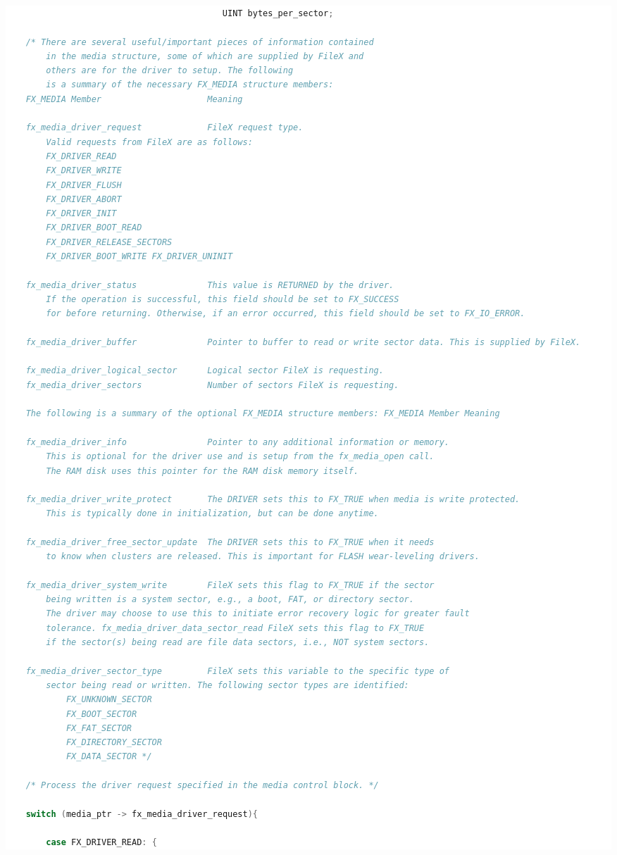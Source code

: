 ```c
                                           UINT bytes_per_sector;

    /* There are several useful/important pieces of information contained
        in the media structure, some of which are supplied by FileX and
        others are for the driver to setup. The following
        is a summary of the necessary FX_MEDIA structure members:
    FX_MEDIA Member                     Meaning

    fx_media_driver_request             FileX request type.
        Valid requests from FileX are as follows:
        FX_DRIVER_READ
        FX_DRIVER_WRITE
        FX_DRIVER_FLUSH
        FX_DRIVER_ABORT
        FX_DRIVER_INIT
        FX_DRIVER_BOOT_READ
        FX_DRIVER_RELEASE_SECTORS
        FX_DRIVER_BOOT_WRITE FX_DRIVER_UNINIT

    fx_media_driver_status              This value is RETURNED by the driver.
        If the operation is successful, this field should be set to FX_SUCCESS
        for before returning. Otherwise, if an error occurred, this field should be set to FX_IO_ERROR.

    fx_media_driver_buffer              Pointer to buffer to read or write sector data. This is supplied by FileX.

    fx_media_driver_logical_sector      Logical sector FileX is requesting.
    fx_media_driver_sectors             Number of sectors FileX is requesting.

    The following is a summary of the optional FX_MEDIA structure members: FX_MEDIA Member Meaning

    fx_media_driver_info                Pointer to any additional information or memory.
        This is optional for the driver use and is setup from the fx_media_open call.
        The RAM disk uses this pointer for the RAM disk memory itself.

    fx_media_driver_write_protect       The DRIVER sets this to FX_TRUE when media is write protected.
        This is typically done in initialization, but can be done anytime.

    fx_media_driver_free_sector_update  The DRIVER sets this to FX_TRUE when it needs
        to know when clusters are released. This is important for FLASH wear-leveling drivers.

    fx_media_driver_system_write        FileX sets this flag to FX_TRUE if the sector
        being written is a system sector, e.g., a boot, FAT, or directory sector.
        The driver may choose to use this to initiate error recovery logic for greater fault
        tolerance. fx_media_driver_data_sector_read FileX sets this flag to FX_TRUE
        if the sector(s) being read are file data sectors, i.e., NOT system sectors.

    fx_media_driver_sector_type         FileX sets this variable to the specific type of
        sector being read or written. The following sector types are identified:
            FX_UNKNOWN_SECTOR
            FX_BOOT_SECTOR
            FX_FAT_SECTOR
            FX_DIRECTORY_SECTOR
            FX_DATA_SECTOR */

    /* Process the driver request specified in the media control block. */

    switch (media_ptr -> fx_media_driver_request){

        case FX_DRIVER_READ: {

```